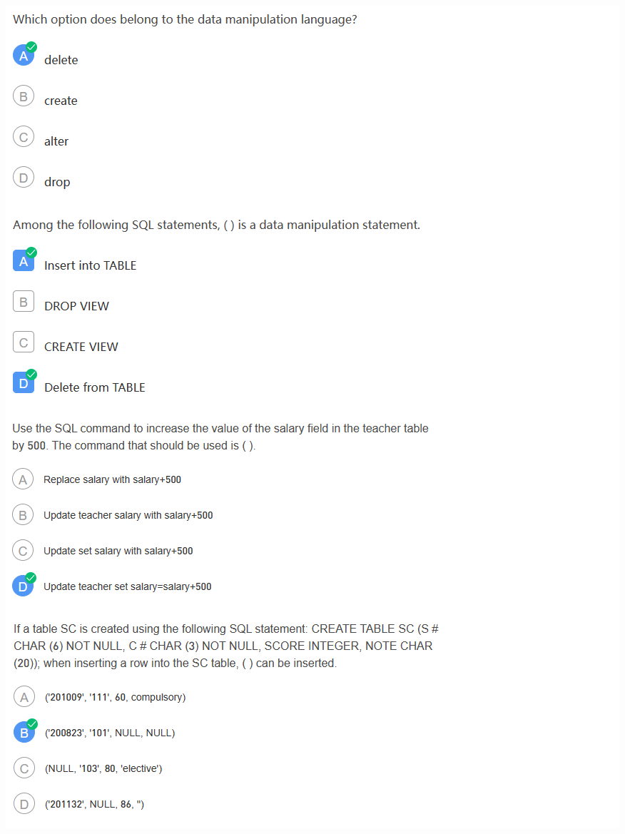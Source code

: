 ![b60be7d02547db34c2ece077692a804a.png](../_resources/b60be7d02547db34c2ece077692a804a.png)

![2ea2f84b33cd8aadb87f209d0be8a5dc.png](../_resources/2ea2f84b33cd8aadb87f209d0be8a5dc.png)

![86ef54d4049315f3df717cb45d8d7761.png](../_resources/86ef54d4049315f3df717cb45d8d7761.png)

![770c993b8d363158f7f37b0b8f9e36c3.png](../_resources/770c993b8d363158f7f37b0b8f9e36c3.png)
